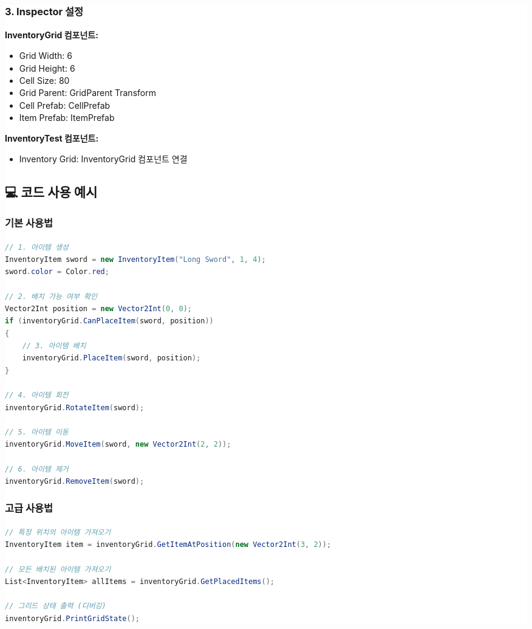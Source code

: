 ### 3. Inspector 설정

**InventoryGrid 컴포넌트:**
- Grid Width: 6
- Grid Height: 6
- Cell Size: 80
- Grid Parent: GridParent Transform
- Cell Prefab: CellPrefab
- Item Prefab: ItemPrefab

**InventoryTest 컴포넌트:**
- Inventory Grid: InventoryGrid 컴포넌트 연결

## 💻 코드 사용 예시

### 기본 사용법

```csharp
// 1. 아이템 생성
InventoryItem sword = new InventoryItem("Long Sword", 1, 4);
sword.color = Color.red;

// 2. 배치 가능 여부 확인
Vector2Int position = new Vector2Int(0, 0);
if (inventoryGrid.CanPlaceItem(sword, position))
{
    // 3. 아이템 배치
    inventoryGrid.PlaceItem(sword, position);
}

// 4. 아이템 회전
inventoryGrid.RotateItem(sword);

// 5. 아이템 이동
inventoryGrid.MoveItem(sword, new Vector2Int(2, 2));

// 6. 아이템 제거
inventoryGrid.RemoveItem(sword);
```

### 고급 사용법

```csharp
// 특정 위치의 아이템 가져오기
InventoryItem item = inventoryGrid.GetItemAtPosition(new Vector2Int(3, 2));

// 모든 배치된 아이템 가져오기
List<InventoryItem> allItems = inventoryGrid.GetPlacedItems();

// 그리드 상태 출력 (디버깅)
inventoryGrid.PrintGridState();
```
